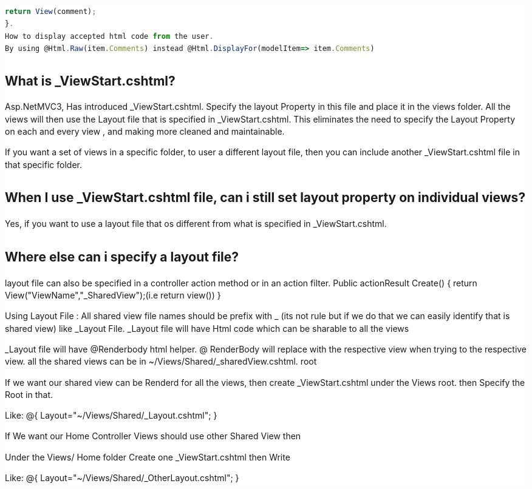 ```javascript
return View(comment);
}.
How to display accepted html code from the user.
By using @Html.Raw(item.Comments) instead @Html.DisplayFor(modelItem=> item.Comments)
```
## What is _ViewStart.cshtml?
Asp.NetMVC3, Has introduced _ViewStart.cshtml. Specify the layout Property in this file and place it in the views folder. All the views will then use the Layout file that is specified in _ViewStart.cshtml. This eliminates the need to specify the Layout Property on each and every view , and making more cleaned and maintainable.

If you want a set of views in a specific folder, to user a different layout file, then you can include another _ViewStart.cshtml file in that specific folder.

## When I use _ViewStart.cshtml file, can i still set layout property on individual views?
Yes, if you want to use a layout file  that os different from what is specified in _ViewStart.cshtml.

## Where else can i specify a layout file?
layout file can also be specified  in  a controller action method or in an action filter.
Public actionResult Create()
{
return View("ViewName","_SharedView");(i.e return view())
}

Using Layout File :
All shared view file names should be prefix with _ (its not rule but if we do that we can easily identify that is shared view) like _Layout File.
_Layout file will have Html code which can be sharable to all the views

_Layout file will have @Renderbody html helper. @ RenderBody will replace with the respective view when trying to the respective view. all the shared views can be in ~/Views/Shared/_sharedView.cshtml. root

If we want our shared view can be Renderd for all the views, then create _ViewStart.cshtml under the Views root. then Specify the Root in that.

Like:
@{
Layout="~/Views/Shared/_Layout.cshtml";
}

If We want our Home Controller Views should use other Shared View then 

Under the Views/ Home folder Create one _ViewStart.cshtml then Write

Like:
@{
Layout="~/Views/Shared/_OtherLayout.cshtml";
}
